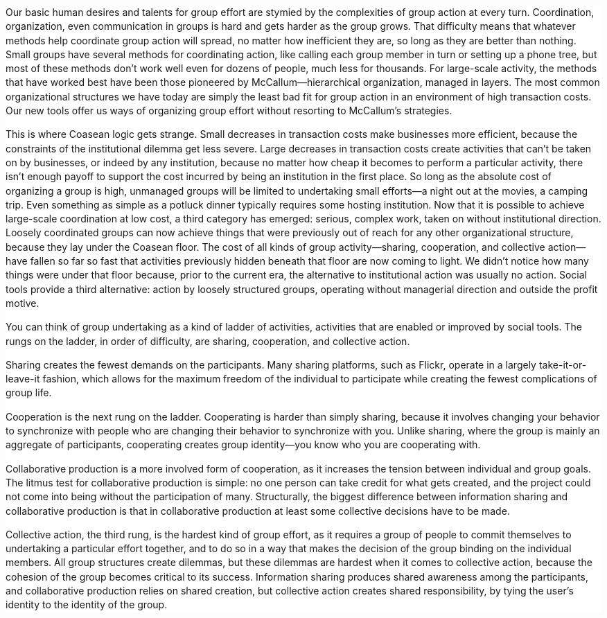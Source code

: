 Our basic human desires and talents for group effort are stymied by the complexities of group action at every turn. Coordination, organization, even communication in groups is hard and gets harder as the group grows. That difficulty means that whatever methods help coordinate group action will spread, no matter how inefficient they are, so long as they are better than nothing. Small groups have several methods for coordinating action, like calling each group member in turn or setting up a phone tree, but most of these methods don’t work well even for dozens of people, much less for thousands. For large-scale activity, the methods that have worked best have been those pioneered by McCallum—hierarchical organization, managed in layers. The most common organizational structures we have today are simply the least bad fit for group action in an environment of high transaction costs. Our new tools offer us ways of organizing group effort without resorting to McCallum’s strategies.

This is where Coasean logic gets strange. Small decreases in transaction costs make businesses more efficient, because the constraints of the institutional dilemma get less severe. Large decreases in transaction costs create activities that can’t be taken on by businesses, or indeed by any institution, because no matter how cheap it becomes to perform a particular activity, there isn’t enough payoff to support the cost incurred by being an institution in the first place. So long as the absolute cost of organizing a group is high, unmanaged groups will be limited to undertaking small efforts—a night out at the movies, a camping trip. Even something as simple as a potluck dinner typically requires some hosting institution. Now that it is possible to achieve large-scale coordination at low cost, a third category has emerged: serious, complex work, taken on without institutional direction. Loosely coordinated groups can now achieve things that were previously out of reach for any other organizational structure, because they lay under the Coasean floor. The cost of all kinds of group activity—sharing, cooperation, and collective action—have fallen so far so fast that activities previously hidden beneath that floor are now coming to light. We didn’t notice how many things were under that floor because, prior to the current era, the alternative to institutional action was usually no action. Social tools provide a third alternative: action by loosely structured groups, operating without managerial direction and outside the profit motive.

You can think of group undertaking as a kind of ladder of activities, activities that are enabled or improved by social tools. The rungs on the ladder, in order of difficulty, are sharing, cooperation, and collective action.

Sharing creates the fewest demands on the participants. Many sharing platforms, such as Flickr, operate in a largely take-it-or-leave-it fashion, which allows for the maximum freedom of the individual to participate while creating the fewest complications of group life.

Cooperation is the next rung on the ladder. Cooperating is harder than simply sharing, because it involves changing your behavior to synchronize with people who are changing their behavior to synchronize with you. Unlike sharing, where the group is mainly an aggregate of participants, cooperating creates group identity—you know who you are cooperating with.

Collaborative production is a more involved form of cooperation, as it increases the tension between individual and group goals. The litmus test for collaborative production is simple: no one person can take credit for what gets created, and the project could not come into being without the participation of many. Structurally, the biggest difference between information sharing and collaborative production is that in collaborative production at least some collective decisions have to be made.

Collective action, the third rung, is the hardest kind of group effort, as it requires a group of people to commit themselves to undertaking a particular effort together, and to do so in a way that makes the decision of the group binding on the individual members. All group structures create dilemmas, but these dilemmas are hardest when it comes to collective action, because the cohesion of the group becomes critical to its success. Information sharing produces shared awareness among the participants, and collaborative production relies on shared creation, but collective action creates shared responsibility, by tying the user’s identity to the identity of the group.
